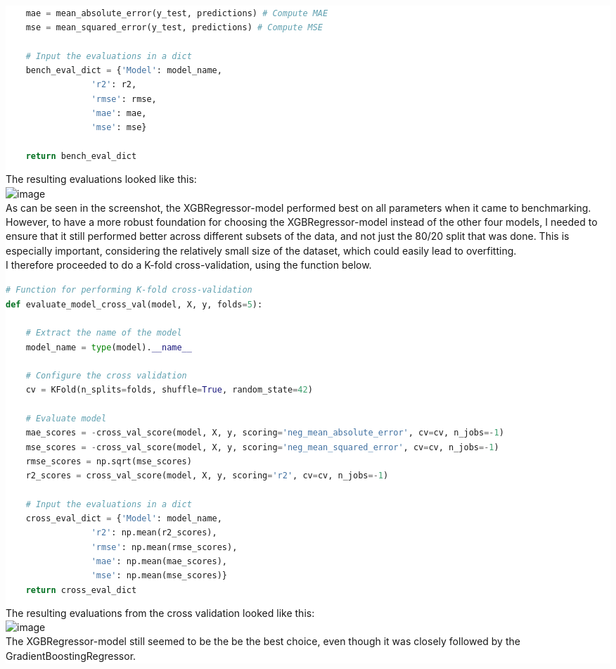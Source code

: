 ```python
    mae = mean_absolute_error(y_test, predictions) # Compute MAE
    mse = mean_squared_error(y_test, predictions) # Compute MSE
    
    # Input the evaluations in a dict
    bench_eval_dict = {'Model': model_name,
                 'r2': r2,
                 'rmse': rmse,
                 'mae': mae,
                 'mse': mse}
    
    return bench_eval_dict
```
The resulting evaluations looked like this:  
![image](https://github.com/allanreda/Danish-Car-Price-Predictor/assets/89948110/cb76b4e5-b516-4a54-92aa-021c6ad8138d)  
As can be seen in the screenshot, the XGBRegressor-model performed best on all parameters when it came to benchmarking.
However, to have a more robust foundation for choosing the XGBRegressor-model instead of the other four models, I needed to ensure that it still performed better across different subsets of the data, and not just the 80/20 split that was done. This is especially important, considering the relatively small size of the dataset, which could easily lead to overfitting.  
I therefore proceeded to do a K-fold cross-validation, using the function below.
```python
# Function for performing K-fold cross-validation
def evaluate_model_cross_val(model, X, y, folds=5):
    
    # Extract the name of the model
    model_name = type(model).__name__
    
    # Configure the cross validation 
    cv = KFold(n_splits=folds, shuffle=True, random_state=42)
    
    # Evaluate model
    mae_scores = -cross_val_score(model, X, y, scoring='neg_mean_absolute_error', cv=cv, n_jobs=-1)
    mse_scores = -cross_val_score(model, X, y, scoring='neg_mean_squared_error', cv=cv, n_jobs=-1)
    rmse_scores = np.sqrt(mse_scores)
    r2_scores = cross_val_score(model, X, y, scoring='r2', cv=cv, n_jobs=-1)
    
    # Input the evaluations in a dict
    cross_eval_dict = {'Model': model_name,
                 'r2': np.mean(r2_scores),
                 'rmse': np.mean(rmse_scores),
                 'mae': np.mean(mae_scores),
                 'mse': np.mean(mse_scores)}
    return cross_eval_dict
```
The resulting evaluations from the cross validation looked like this:  
![image](https://github.com/allanreda/Danish-Car-Price-Predictor/assets/89948110/39b9b625-a648-4bc9-9b5a-bfdae66747f7)  
The XGBRegressor-model still seemed to be the be the best choice, even though it was closely followed by the GradientBoostingRegressor.  
